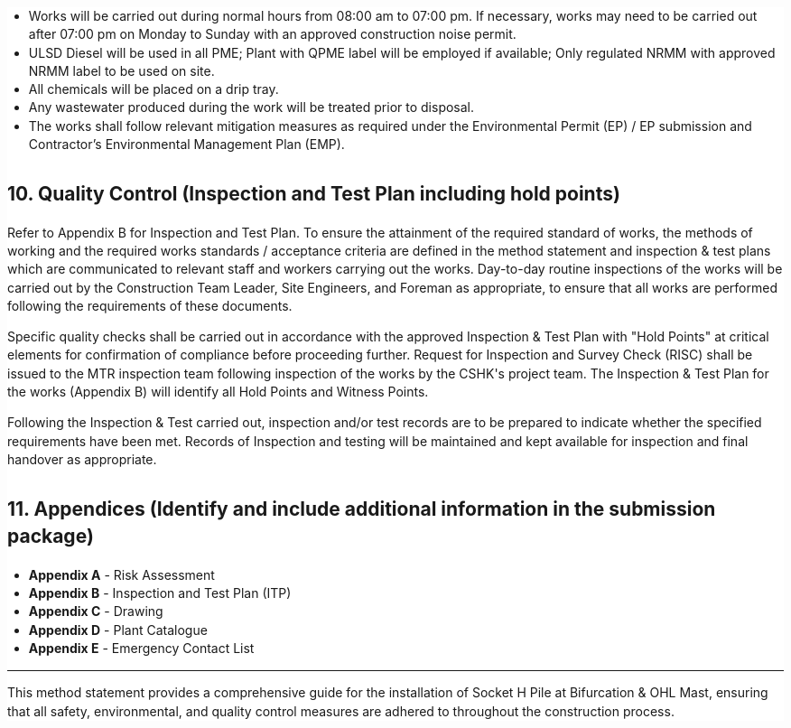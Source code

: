 - Works will be carried out during normal hours from 08:00 am to 07:00 pm. If necessary, works may need to be carried out after 07:00 pm on Monday to Sunday with an approved construction noise permit.
- ULSD Diesel will be used in all PME; Plant with QPME label will be employed if available; Only regulated NRMM with approved NRMM label to be used on site.
- All chemicals will be placed on a drip tray.
- Any wastewater produced during the work will be treated prior to disposal.
- The works shall follow relevant mitigation measures as required under the Environmental Permit (EP) / EP submission and Contractor’s Environmental Management Plan (EMP).

## 10. **Quality Control (Inspection and Test Plan including hold points)**

Refer to Appendix B for Inspection and Test Plan. To ensure the attainment of the required standard of works, the methods of working and the required works standards / acceptance criteria are defined in the method statement and inspection & test plans which are communicated to relevant staff and workers carrying out the works. Day-to-day routine inspections of the works will be carried out by the Construction Team Leader, Site Engineers, and Foreman as appropriate, to ensure that all works are performed following the requirements of these documents.

Specific quality checks shall be carried out in accordance with the approved Inspection & Test Plan with "Hold Points" at critical elements for confirmation of compliance before proceeding further. Request for Inspection and Survey Check (RISC) shall be issued to the MTR inspection team following inspection of the works by the CSHK's project team. The Inspection & Test Plan for the works (Appendix B) will identify all Hold Points and Witness Points.

Following the Inspection & Test carried out, inspection and/or test records are to be prepared to indicate whether the specified requirements have been met. Records of Inspection and testing will be maintained and kept available for inspection and final handover as appropriate.

## 11. **Appendices (Identify and include additional information in the submission package)**

- **Appendix A** - Risk Assessment
- **Appendix B** - Inspection and Test Plan (ITP)
- **Appendix C** - Drawing
- **Appendix D** - Plant Catalogue
- **Appendix E** - Emergency Contact List

---

This method statement provides a comprehensive guide for the installation of Socket H Pile at Bifurcation & OHL Mast, ensuring that all safety, environmental, and quality control measures are adhered to throughout the construction process.